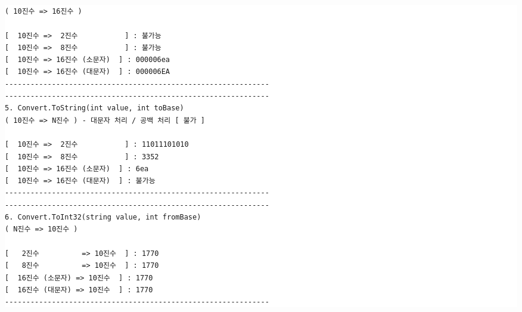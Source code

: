 ```
( 10진수 => 16진수 )

[  10진수 =>  2진수           ] : 불가능
[  10진수 =>  8진수           ] : 불가능
[  10진수 => 16진수 (소문자)  ] : 000006ea
[  10진수 => 16진수 (대문자)  ] : 000006EA
--------------------------------------------------------------
--------------------------------------------------------------
5. Convert.ToString(int value, int toBase)
( 10진수 => N진수 ) - 대문자 처리 / 공백 처리 [ 불가 ]

[  10진수 =>  2진수           ] : 11011101010
[  10진수 =>  8진수           ] : 3352
[  10진수 => 16진수 (소문자)  ] : 6ea
[  10진수 => 16진수 (대문자)  ] : 불가능
--------------------------------------------------------------
--------------------------------------------------------------
6. Convert.ToInt32(string value, int fromBase)
( N진수 => 10진수 )

[   2진수          => 10진수  ] : 1770
[   8진수          => 10진수  ] : 1770
[  16진수 (소문자) => 10진수  ] : 1770
[  16진수 (대문자) => 10진수  ] : 1770
--------------------------------------------------------------
```





